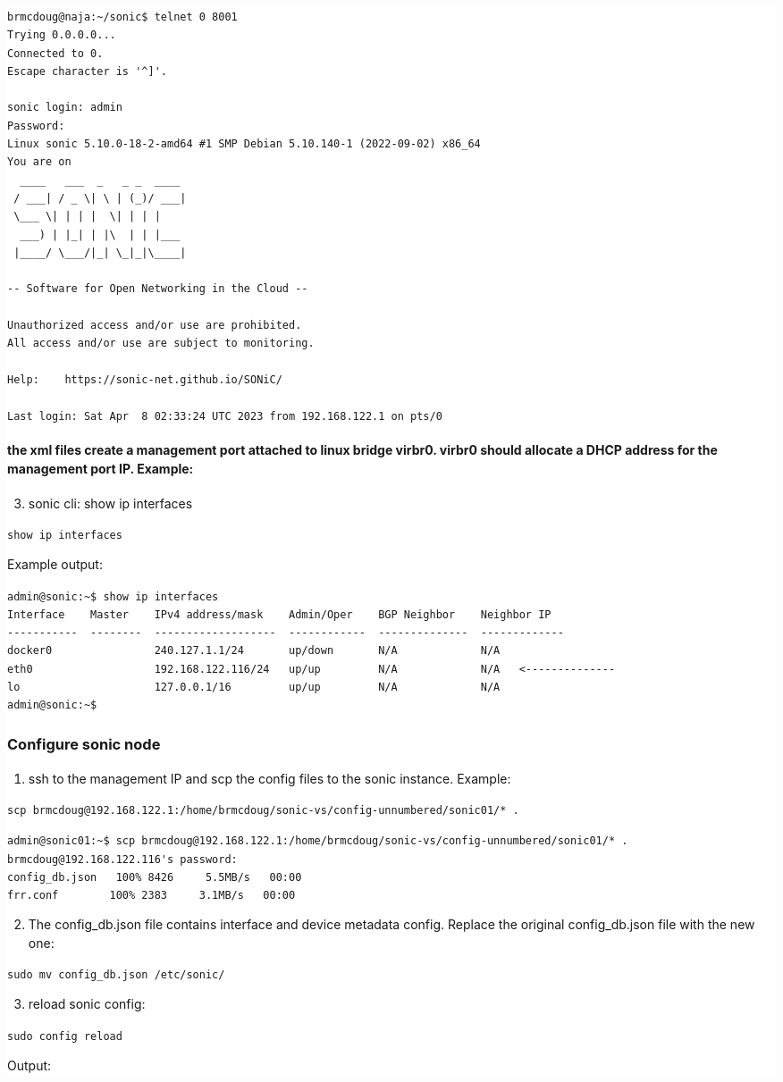 ```
brmcdoug@naja:~/sonic$ telnet 0 8001
Trying 0.0.0.0...
Connected to 0.
Escape character is '^]'.

sonic login: admin
Password: 
Linux sonic 5.10.0-18-2-amd64 #1 SMP Debian 5.10.140-1 (2022-09-02) x86_64
You are on
  ____   ___  _   _ _  ____
 / ___| / _ \| \ | (_)/ ___|
 \___ \| | | |  \| | | |
  ___) | |_| | |\  | | |___
 |____/ \___/|_| \_|_|\____|

-- Software for Open Networking in the Cloud --

Unauthorized access and/or use are prohibited.
All access and/or use are subject to monitoring.

Help:    https://sonic-net.github.io/SONiC/

Last login: Sat Apr  8 02:33:24 UTC 2023 from 192.168.122.1 on pts/0
```
#### the xml files create a management port attached to linux bridge virbr0. virbr0 should allocate a DHCP address for the management port IP. Example:

3. sonic cli: show ip interfaces
``` 
show ip interfaces
```
Example output:
```
admin@sonic:~$ show ip interfaces 
Interface    Master    IPv4 address/mask    Admin/Oper    BGP Neighbor    Neighbor IP
-----------  --------  -------------------  ------------  --------------  -------------
docker0                240.127.1.1/24       up/down       N/A             N/A
eth0                   192.168.122.116/24   up/up         N/A             N/A   <--------------
lo                     127.0.0.1/16         up/up         N/A             N/A
admin@sonic:~$ 
```
### Configure sonic node

1. ssh to the management IP and scp the config files to the sonic instance. Example:
```
scp brmcdoug@192.168.122.1:/home/brmcdoug/sonic-vs/config-unnumbered/sonic01/* .
```
  
```
admin@sonic01:~$ scp brmcdoug@192.168.122.1:/home/brmcdoug/sonic-vs/config-unnumbered/sonic01/* .
brmcdoug@192.168.122.116's password: 
config_db.json   100% 8426     5.5MB/s   00:00    
frr.conf        100% 2383     3.1MB/s   00:00
```
2. The config_db.json file contains interface and device metadata config. Replace the original config_db.json file with the new one:
```
sudo mv config_db.json /etc/sonic/
```
3. reload sonic config:
```
sudo config reload
```
Output:
```
```